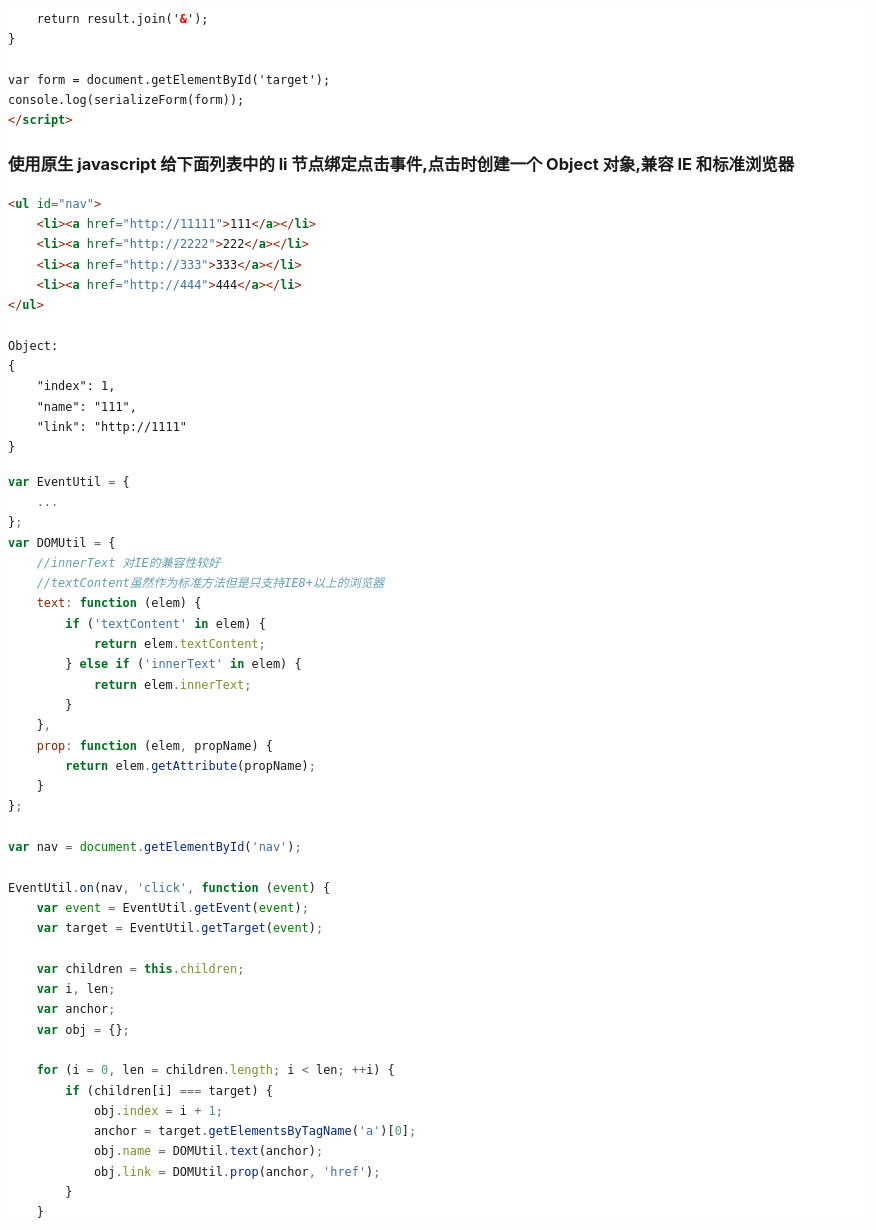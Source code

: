 ```html
    return result.join('&');
}

var form = document.getElementById('target');
console.log(serializeForm(form));
</script>
```

### 使用原生 javascript 给下面列表中的 li 节点绑定点击事件,点击时创建一个 Object 对象,兼容 IE 和标准浏览器
```html
<ul id="nav">
    <li><a href="http://11111">111</a></li>
    <li><a href="http://2222">222</a></li>
    <li><a href="http://333">333</a></li>
    <li><a href="http://444">444</a></li>
</ul>

Object:
{
    "index": 1,
    "name": "111",
    "link": "http://1111"
}
```

```js
var EventUtil = {
	...
};
var DOMUtil = {
	//innerText 对IE的兼容性较好
	//textContent虽然作为标准方法但是只支持IE8+以上的浏览器
    text: function (elem) {
        if ('textContent' in elem) {
            return elem.textContent;
        } else if ('innerText' in elem) {
            return elem.innerText;
        }
    },
    prop: function (elem, propName) {
        return elem.getAttribute(propName);
    }
};

var nav = document.getElementById('nav');

EventUtil.on(nav, 'click', function (event) {
    var event = EventUtil.getEvent(event);
    var target = EventUtil.getTarget(event);

    var children = this.children;
    var i, len;
    var anchor;
    var obj = {};

    for (i = 0, len = children.length; i < len; ++i) {
        if (children[i] === target) {
            obj.index = i + 1;
            anchor = target.getElementsByTagName('a')[0];
            obj.name = DOMUtil.text(anchor);
            obj.link = DOMUtil.prop(anchor, 'href');
        }
    }
```
